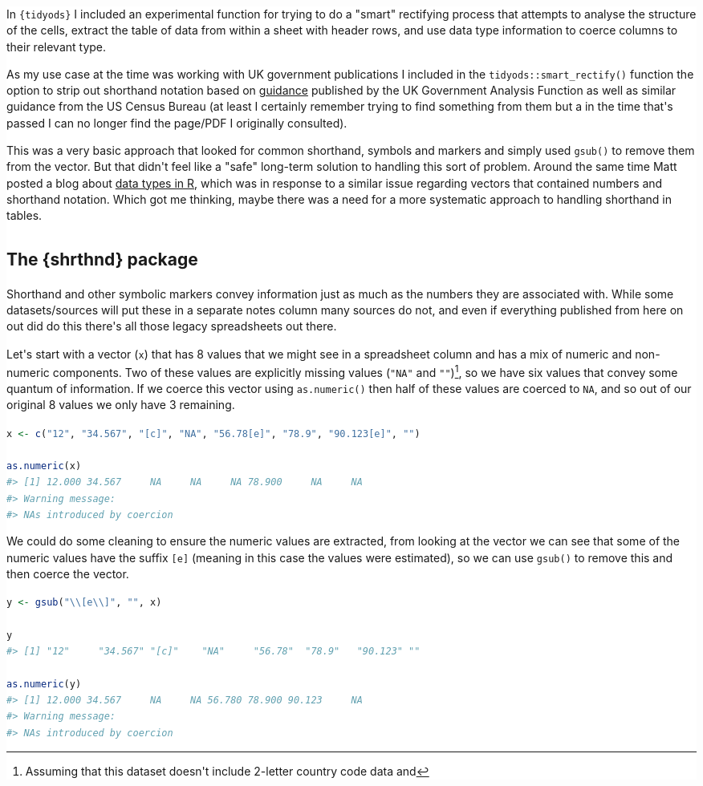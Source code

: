 In `{tidyods}` I included an experimental function for trying to do a "smart"
rectifying process that attempts to analyse the structure of the cells,
extract the table of data from within a sheet with header rows, and use data
type information to coerce columns to their relevant type.

As my use case at the time was working with UK government publications I
included in the `tidyods::smart_rectify()` function the option to strip out
shorthand notation based on
[guidance](https://analysisfunction.civilservice.gov.uk/policy-store/symbols-in-tables-definitions-and-help/)
published by the UK Government Analysis Function as well as similar guidance
from the US Census Bureau (at least I certainly remember trying to find
something from them but a in the time that's passed I can no longer find the
page/PDF I originally consulted).

This was a very basic approach that looked for common shorthand, symbols
and markers and simply used `gsub()` to remove them from the vector. But that
didn't feel like a "safe" long-term solution to handling this sort of problem.
Around the same time Matt posted a blog about
[data types in R](https://www.rostrum.blog/posts/2023-04-23-type-convert/index.html),
which was in response to a similar issue regarding vectors that contained
numbers and shorthand notation. Which got me thinking, maybe there was a need
for a more systematic approach to handling shorthand in tables.

## The {shrthnd} package

Shorthand and other symbolic markers convey information just as much as the
numbers they are associated with. While some datasets/sources will put these
in a separate notes column many sources do not, and even if everything
published from here on out did do this there's all those legacy spreadsheets
out there.

Let's start with a vector (`x`) that has 8 values that we might see in a
spreadsheet column and has a mix of numeric and non-numeric components. Two
of these values are explicitly missing values (`"NA"` and `""`)[^2], so we
have six values that convey some quantum of information. If we coerce this
vector using `as.numeric()` then half of these values are coerced to `NA`, and
so out of our original 8 values we only have 3 remaining.

```r
x <- c("12", "34.567", "[c]", "NA", "56.78[e]", "78.9", "90.123[e]", "")

as.numeric(x)
#> [1] 12.000 34.567     NA     NA     NA 78.900     NA     NA
#> Warning message:
#> NAs introduced by coercion 
```

We could do some cleaning to ensure the numeric values are extracted, from
looking at the vector we can see that some of the numeric values have the
suffix `[e]` (meaning in this case the values were estimated), so we can
use `gsub()` to remove this and then coerce the vector.

```r
y <- gsub("\\[e\\]", "", x)

y
#> [1] "12"     "34.567" "[c]"    "NA"     "56.78"  "78.9"   "90.123" ""

as.numeric(y)
#> [1] 12.000 34.567     NA     NA 56.780 78.900 90.123     NA
#> Warning message:
#> NAs introduced by coercion 
```


[^1]: I don't, but I know [someone](https://rostrum.blog) that does.
[^2]: Assuming that this dataset doesn't include 2-letter country code data and
[^3]: A lookup table approach is still used in the initial conversion from a
[^4]: Jesse's even published a